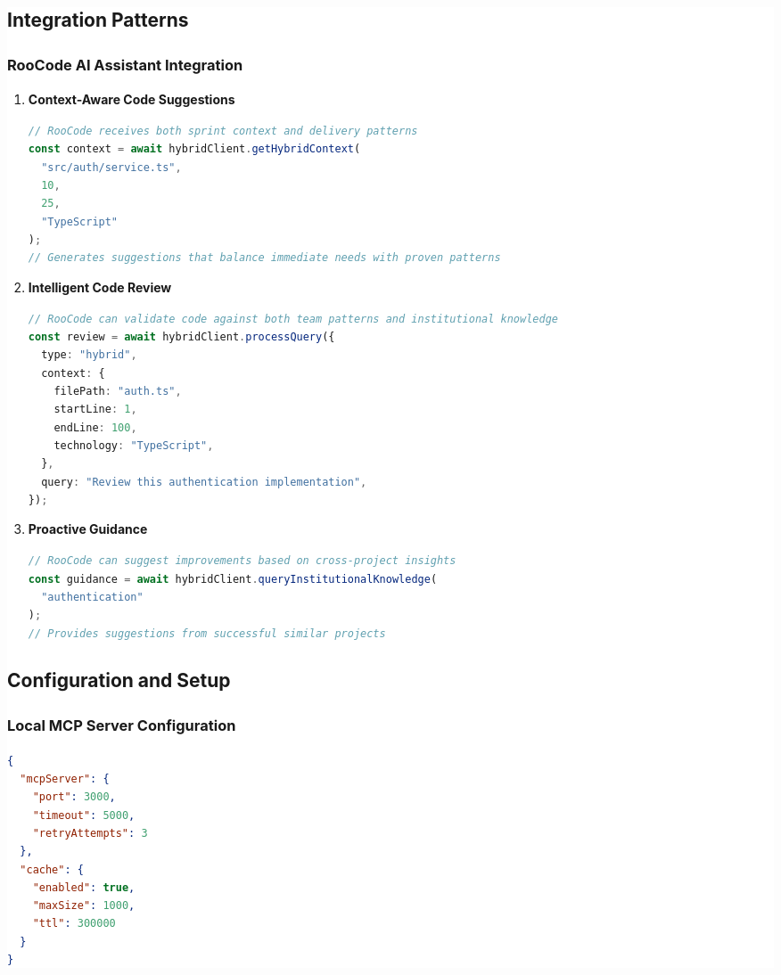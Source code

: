 ## Integration Patterns

### RooCode AI Assistant Integration

1. **Context-Aware Code Suggestions**

   ```typescript
   // RooCode receives both sprint context and delivery patterns
   const context = await hybridClient.getHybridContext(
     "src/auth/service.ts",
     10,
     25,
     "TypeScript"
   );
   // Generates suggestions that balance immediate needs with proven patterns
   ```

2. **Intelligent Code Review**

   ```typescript
   // RooCode can validate code against both team patterns and institutional knowledge
   const review = await hybridClient.processQuery({
     type: "hybrid",
     context: {
       filePath: "auth.ts",
       startLine: 1,
       endLine: 100,
       technology: "TypeScript",
     },
     query: "Review this authentication implementation",
   });
   ```

3. **Proactive Guidance**
   ```typescript
   // RooCode can suggest improvements based on cross-project insights
   const guidance = await hybridClient.queryInstitutionalKnowledge(
     "authentication"
   );
   // Provides suggestions from successful similar projects
   ```

## Configuration and Setup

### Local MCP Server Configuration

```json
{
  "mcpServer": {
    "port": 3000,
    "timeout": 5000,
    "retryAttempts": 3
  },
  "cache": {
    "enabled": true,
    "maxSize": 1000,
    "ttl": 300000
  }
}
```

